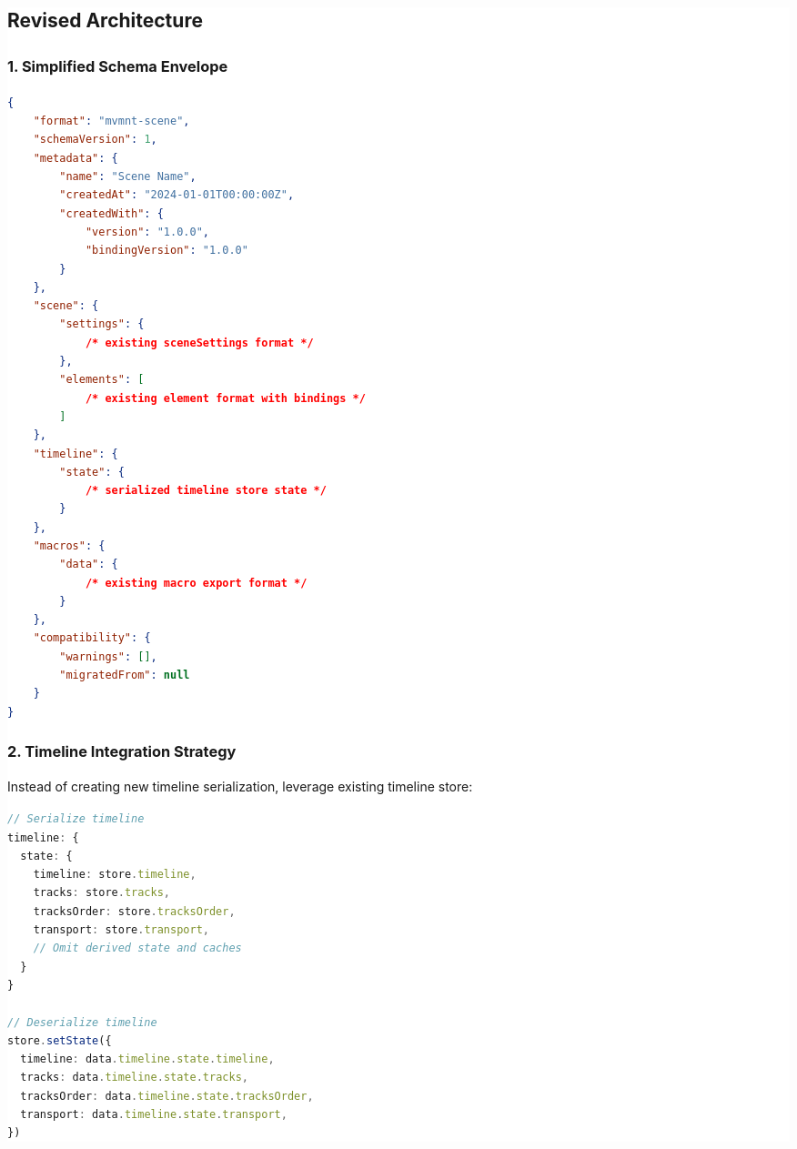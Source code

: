 ## Revised Architecture

### 1. **Simplified Schema Envelope**

```json
{
    "format": "mvmnt-scene",
    "schemaVersion": 1,
    "metadata": {
        "name": "Scene Name",
        "createdAt": "2024-01-01T00:00:00Z",
        "createdWith": {
            "version": "1.0.0",
            "bindingVersion": "1.0.0"
        }
    },
    "scene": {
        "settings": {
            /* existing sceneSettings format */
        },
        "elements": [
            /* existing element format with bindings */
        ]
    },
    "timeline": {
        "state": {
            /* serialized timeline store state */
        }
    },
    "macros": {
        "data": {
            /* existing macro export format */
        }
    },
    "compatibility": {
        "warnings": [],
        "migratedFrom": null
    }
}
```

### 2. **Timeline Integration Strategy**

Instead of creating new timeline serialization, leverage existing timeline store:

```typescript
// Serialize timeline
timeline: {
  state: {
    timeline: store.timeline,
    tracks: store.tracks,
    tracksOrder: store.tracksOrder,
    transport: store.transport,
    // Omit derived state and caches
  }
}

// Deserialize timeline
store.setState({
  timeline: data.timeline.state.timeline,
  tracks: data.timeline.state.tracks,
  tracksOrder: data.timeline.state.tracksOrder,
  transport: data.timeline.state.transport,
})
```